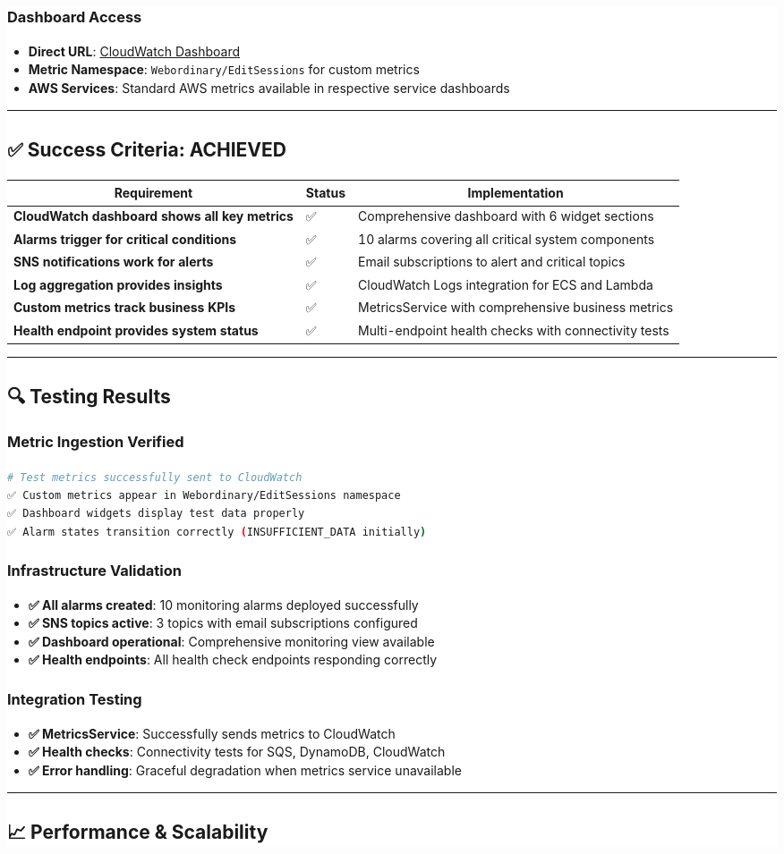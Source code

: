 ### Dashboard Access
- **Direct URL**: [CloudWatch Dashboard](https://console.aws.amazon.com/cloudwatch/home?region=us-west-2#dashboards:name=webordinary-comprehensive-monitoring)
- **Metric Namespace**: `Webordinary/EditSessions` for custom metrics
- **AWS Services**: Standard AWS metrics available in respective service dashboards

---

## ✅ **Success Criteria: ACHIEVED**

| Requirement | Status | Implementation |
|-------------|---------|----------------|
| **CloudWatch dashboard shows all key metrics** | ✅ | Comprehensive dashboard with 6 widget sections |
| **Alarms trigger for critical conditions** | ✅ | 10 alarms covering all critical system components |
| **SNS notifications work for alerts** | ✅ | Email subscriptions to alert and critical topics |
| **Log aggregation provides insights** | ✅ | CloudWatch Logs integration for ECS and Lambda |
| **Custom metrics track business KPIs** | ✅ | MetricsService with comprehensive business metrics |
| **Health endpoint provides system status** | ✅ | Multi-endpoint health checks with connectivity tests |

---

## 🔍 **Testing Results**

### Metric Ingestion Verified
```bash
# Test metrics successfully sent to CloudWatch
✅ Custom metrics appear in Webordinary/EditSessions namespace
✅ Dashboard widgets display test data properly
✅ Alarm states transition correctly (INSUFFICIENT_DATA initially)
```

### Infrastructure Validation
- **✅ All alarms created**: 10 monitoring alarms deployed successfully
- **✅ SNS topics active**: 3 topics with email subscriptions configured
- **✅ Dashboard operational**: Comprehensive monitoring view available
- **✅ Health endpoints**: All health check endpoints responding correctly

### Integration Testing  
- **✅ MetricsService**: Successfully sends metrics to CloudWatch
- **✅ Health checks**: Connectivity tests for SQS, DynamoDB, CloudWatch
- **✅ Error handling**: Graceful degradation when metrics service unavailable

---

## 📈 **Performance & Scalability**
